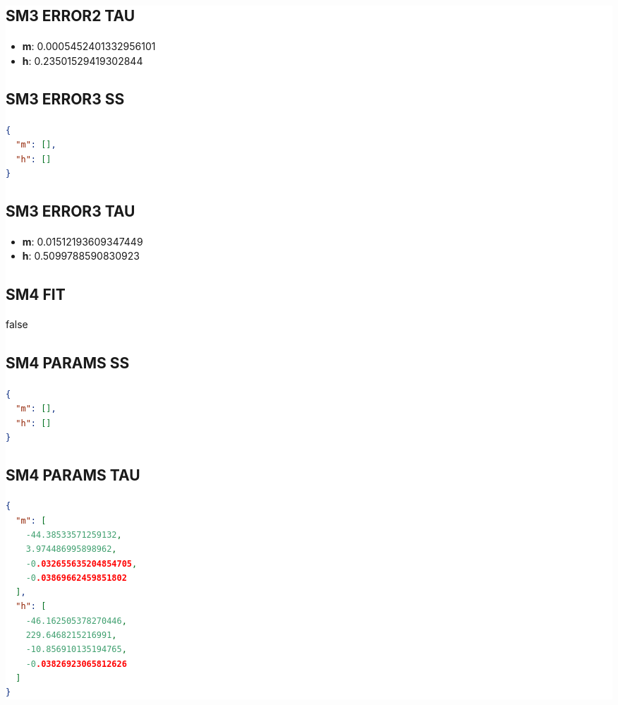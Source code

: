 ## SM3 ERROR2 TAU

- **m**: 0.0005452401332956101
- **h**: 0.23501529419302844

## SM3 ERROR3 SS

```json
{
  "m": [],
  "h": []
}
```

## SM3 ERROR3 TAU

- **m**: 0.01512193609347449
- **h**: 0.5099788590830923

## SM4 FIT

false

## SM4 PARAMS SS

```json
{
  "m": [],
  "h": []
}
```

## SM4 PARAMS TAU

```json
{
  "m": [
    -44.38533571259132,
    3.974486995898962,
    -0.032655635204854705,
    -0.03869662459851802
  ],
  "h": [
    -46.162505378270446,
    229.6468215216991,
    -10.856910135194765,
    -0.03826923065812626
  ]
}
```

